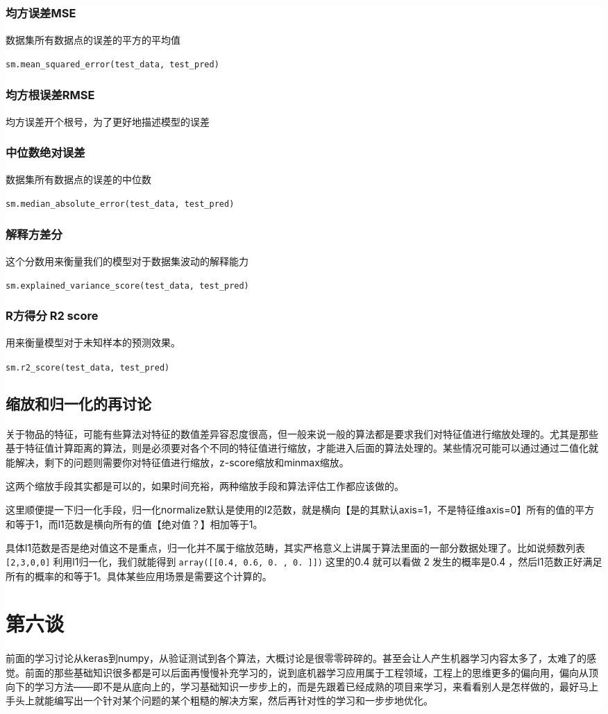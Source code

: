 ### 均方误差MSE

数据集所有数据点的误差的平方的平均值

```
sm.mean_squared_error(test_data, test_pred)
```

### 均方根误差RMSE

均方误差开个根号，为了更好地描述模型的误差

### 中位数绝对误差

数据集所有数据点的误差的中位数

```
sm.median_absolute_error(test_data, test_pred)
```

### 解释方差分

这个分数用来衡量我们的模型对于数据集波动的解释能力

```
sm.explained_variance_score(test_data, test_pred)
```

### R方得分 R2 score

用来衡量模型对于未知样本的预测效果。

```
sm.r2_score(test_data, test_pred)
```



## 缩放和归一化的再讨论

关于物品的特征，可能有些算法对特征的数值差异容忍度很高，但一般来说一般的算法都是要求我们对特征值进行缩放处理的。尤其是那些基于特征值计算距离的算法，则是必须要对各个不同的特征值进行缩放，才能进入后面的算法处理的。某些情况可能可以通过通过二值化就能解决，剩下的问题则需要你对特征值进行缩放，z-score缩放和minmax缩放。

这两个缩放手段其实都是可以的，如果时间充裕，两种缩放手段和算法评估工作都应该做的。

这里顺便提一下归一化手段，归一化normalize默认是使用的l2范数，就是横向【是的其默认axis=1，不是特征维axis=0】所有的值的平方和等于1，而l1范数是横向所有的值【绝对值？】相加等于1。

具体l1范数是否是绝对值这不是重点，归一化并不属于缩放范畴，其实严格意义上讲属于算法里面的一部分数据处理了。比如说频数列表 `[2,3,0,0]` 利用l1归一化，我们就能得到 `array([[0.4, 0.6, 0. , 0. ]])` 这里的0.4 就可以看做 2 发生的概率是0.4 ，然后l1范数正好满足 所有的概率的和等于1。具体某些应用场景是需要这个计算的。



# 第六谈

前面的学习讨论从keras到numpy，从验证测试到各个算法，大概讨论是很零零碎碎的。甚至会让人产生机器学习内容太多了，太难了的感觉。前面的那些基础知识很多都是可以后面再慢慢补充学习的，说到底机器学习应用属于工程领域，工程上的思维更多的偏向用，偏向从顶向下的学习方法——即不是从底向上的，学习基础知识一步步上的，而是先跟着已经成熟的项目来学习，来看看别人是怎样做的，最好马上手头上就能编写出一个针对某个问题的某个粗糙的解决方案，然后再针对性的学习和一步步地优化。
